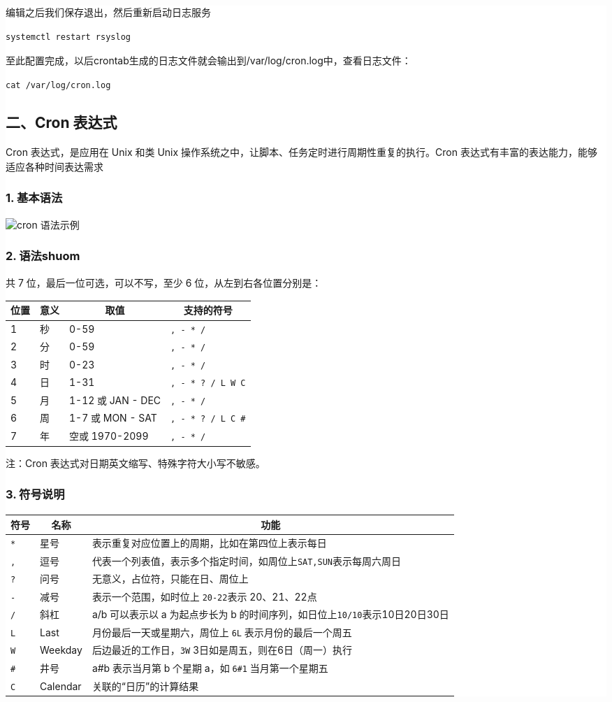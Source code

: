 编辑之后我们保存退出，然后重新启动日志服务

```shell
systemctl restart rsyslog
```

至此配置完成，以后crontab生成的日志文件就会输出到/var/log/cron.log中，查看日志文件：

```shell
cat /var/log/cron.log
```

## 二、Cron 表达式

Cron 表达式，是应用在 Unix 和类 Unix 操作系统之中，让脚本、任务定时进行周期性重复的执行。Cron 表达式有丰富的表达能力，能够适应各种时间表达需求

### 1. 基本语法

![cron 语法示例](https://static.jiabanmoyu.com/notes/cron-2131.jpg)

### 2. 语法shuom

共 7 位，最后一位可选，可以不写，至少 6 位，从左到右各位置分别是：

| 位置 | 意义 | 取值              | 支持的符号        |
| ---- | ---- | ----------------- | ----------------- |
| 1    | 秒   | 0-59              | `, - * /`         |
| 2    | 分   | 0-59              | `, - * /`         |
| 3    | 时   | 0-23              | `, - * /`         |
| 4    | 日   | 1-31              | `, - * ? / L W C` |
| 5    | 月   | 1-12 或 JAN - DEC | `, - * /`         |
| 6    | 周   | 1-7 或 MON - SAT  | `, - * ? / L C #` |
| 7    | 年   | 空或 1970-2099    | `, - * /`         |

注：Cron 表达式对日期英文缩写、特殊字符大小写不敏感。

### 3. 符号说明

| 符号 | 名称     | 功能                                                         |
| ---- | -------- | ------------------------------------------------------------ |
| `*`  | 星号     | 表示重复对应位置上的周期，比如在第四位上表示每日             |
| `,`  | 逗号     | 代表一个列表值，表示多个指定时间，如周位上`SAT,SUN`表示每周六周日 |
| `?`  | 问号     | 无意义，占位符，只能在日、周位上                             |
| `-`  | 减号     | 表示一个范围，如时位上 `20-22`表示 20、21、22点              |
| `/`  | 斜杠     | a/b 可以表示以 a 为起点步长为 b 的时间序列，如日位上`10/10`表示10日20日30日 |
| `L`  | Last     | 月份最后一天或星期六，周位上 `6L` 表示月份的最后一个周五     |
| `W`  | Weekday  | 后边最近的工作日，`3W` 3日如是周五，则在6日（周一）执行      |
| `#`  | 井号     | a#b 表示当月第 b 个星期 a，如 `6#1` 当月第一个星期五         |
| `C`  | Calendar | 关联的“日历”的计算结果                                       |
